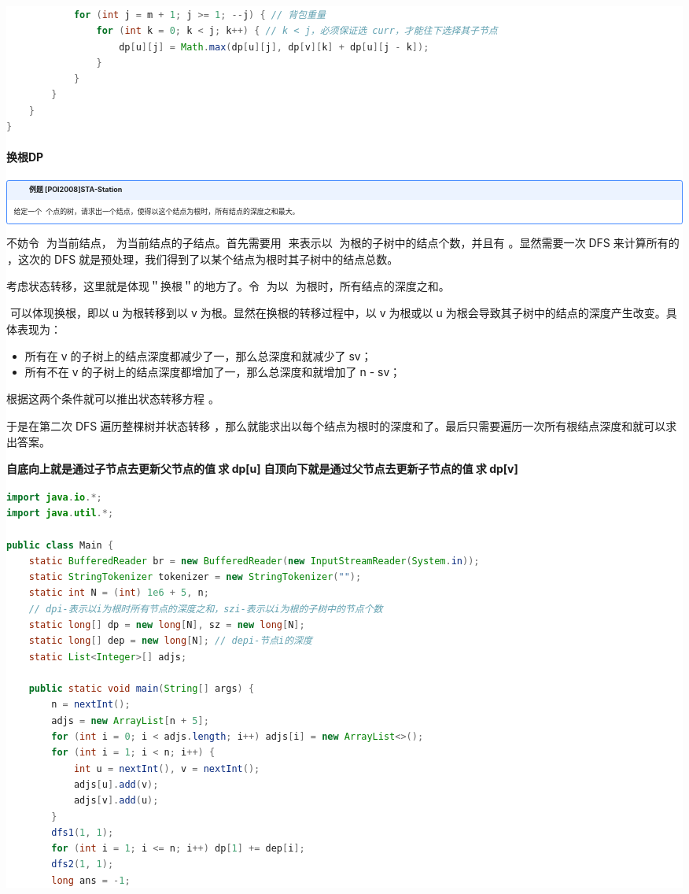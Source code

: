 ```java
            for (int j = m + 1; j >= 1; --j) { // 背包重量
                for (int k = 0; k < j; k++) { // k < j，必须保证选 curr，才能往下选择其子节点
                    dp[u][j] = Math.max(dp[u][j], dp[v][k] + dp[u][j - k]);
                }
            }
        }
    }
}
```

#### 换根DP

<details class="note" open="" style="box-sizing: inherit; background-color: var(--md-admonition-bg-color); border: 0.05rem solid rgb(68, 138, 255); border-radius: 0.2rem; box-shadow: var(--md-shadow-z1); color: rgba(0, 0, 0, 0.87); display: flow-root; font-size: 0.64rem; margin: 1.5625em 0px; padding: 0px 0.6rem; break-inside: avoid; overflow: visible; font-family: &quot;Fira Sans&quot;, -apple-system, BlinkMacSystemFont, Helvetica, Arial, sans-serif; font-style: normal; font-variant-ligatures: normal; font-variant-caps: normal; font-weight: 400; letter-spacing: normal; orphans: 2; text-align: start; text-indent: 0px; text-transform: none; white-space: normal; widows: 2; word-spacing: 0px; -webkit-text-stroke-width: 0px; text-decoration-thickness: initial; text-decoration-style: initial; text-decoration-color: initial;"><summary style="box-sizing: border-box; background-color: rgba(68, 138, 255, 0.1); border-top: none; border-right: none; border-bottom: none; border-left: 0.2rem none; border-image: initial; font-weight: 700; margin: 0px -0.6rem; padding: 0.4rem 1.8rem 0.4rem 2rem; position: relative; cursor: pointer; display: block; min-height: 1rem; border-top-left-radius: 0.1rem; border-top-right-radius: 0.1rem; -webkit-tap-highlight-color: transparent; outline: none;">例题<span>&nbsp;</span><a href="https://www.luogu.com.cn/problem/P3478" style="box-sizing: inherit; -webkit-tap-highlight-color: transparent; color: var(--md-typeset-a-color); text-decoration: none; word-break: break-word; transition: color 125ms ease 0s;">[POI2008]STA-Station</a></summary><slot id="details-content"><p style="box-sizing: border-box; margin-bottom: 0.6rem;">给定一个<span>&nbsp;</span><mjx-container class="MathJax" jax="CHTML" style="box-sizing: inherit; line-height: 0;"><mjx-math class="MJX-TEX" style="box-sizing: inherit; display: inline-block; text-align: left; line-height: 0; text-indent: 0px; font-style: normal; font-weight: normal; font-size: 14.08px; letter-spacing: normal; border-collapse: collapse; overflow-wrap: normal; word-spacing: normal; white-space: nowrap; direction: ltr; padding: 1px 0px; font-family: MJXZERO, MJXTEX;"><mjx-mi class="mjx-i" style="box-sizing: inherit; display: inline-block; text-align: left;"><mjx-c class="mjx-c1D45B TEX-I" style="box-sizing: inherit; display: inline-block; font-family: MJXZERO, MJXTEX-I;"></mjx-c></mjx-mi></mjx-math><img src="data:image/gif;base64,R0lGODlhAQABAIAAAAAAAP///yH5BAEAAAAALAAAAAABAAEAAAIBRAA7" title="n" style="box-sizing: inherit; border-style: none; width: 0px; height: auto; max-width: 100%;"></mjx-container><span>&nbsp;</span>个点的树，请求出一个结点，使得以这个结点为根时，所有结点的深度之和最大。</p></slot></details>

不妨令 ![u](data:image/gif;base64,R0lGODlhAQABAIAAAAAAAP///yH5BAEAAAAALAAAAAABAAEAAAIBRAA7) 为当前结点，![v](data:image/gif;base64,R0lGODlhAQABAIAAAAAAAP///yH5BAEAAAAALAAAAAABAAEAAAIBRAA7) 为当前结点的子结点。首先需要用 ![s_i](data:image/gif;base64,R0lGODlhAQABAIAAAAAAAP///yH5BAEAAAAALAAAAAABAAEAAAIBRAA7) 来表示以 ![i](data:image/gif;base64,R0lGODlhAQABAIAAAAAAAP///yH5BAEAAAAALAAAAAABAAEAAAIBRAA7) 为根的子树中的结点个数，并且有 ![s_u=1+\sum s_v](data:image/gif;base64,R0lGODlhAQABAIAAAAAAAP///yH5BAEAAAAALAAAAAABAAEAAAIBRAA7)。显然需要一次 DFS 来计算所有的 ![s_i](data:image/gif;base64,R0lGODlhAQABAIAAAAAAAP///yH5BAEAAAAALAAAAAABAAEAAAIBRAA7)，这次的 DFS 就是预处理，我们得到了以某个结点为根时其子树中的结点总数。

考虑状态转移，这里就是体现＂换根＂的地方了。令 ![f_u](data:image/gif;base64,R0lGODlhAQABAIAAAAAAAP///yH5BAEAAAAALAAAAAABAAEAAAIBRAA7) 为以 ![u](data:image/gif;base64,R0lGODlhAQABAIAAAAAAAP///yH5BAEAAAAALAAAAAABAAEAAAIBRAA7) 为根时，所有结点的深度之和。

![f_v\leftarrow f_u](data:image/gif;base64,R0lGODlhAQABAIAAAAAAAP///yH5BAEAAAAALAAAAAABAAEAAAIBRAA7) 可以体现换根，即以 u 为根转移到以 v 为根。显然在换根的转移过程中，以 v 为根或以 u 为根会导致其子树中的结点的深度产生改变。具体表现为：

- 所有在 v 的子树上的结点深度都减少了一，那么总深度和就减少了 sv；
- 所有不在 v 的子树上的结点深度都增加了一，那么总深度和就增加了 n - sv；

根据这两个条件就可以推出状态转移方程 ![f_v = f_u - s_v + n - s_v=f_u + n - 2 \times s_v](data:image/gif;base64,R0lGODlhAQABAIAAAAAAAP///yH5BAEAAAAALAAAAAABAAEAAAIBRAA7)。

于是在第二次 DFS 遍历整棵树并状态转移 ![f_v=f_u + n - 2 \times s_v](data:image/gif;base64,R0lGODlhAQABAIAAAAAAAP///yH5BAEAAAAALAAAAAABAAEAAAIBRAA7)，那么就能求出以每个结点为根时的深度和了。最后只需要遍历一次所有根结点深度和就可以求出答案。

**自底向上就是通过子节点去更新父节点的值 求 dp[u]**
**自顶向下就是通过父节点去更新子节点的值 求 dp[v]**

```java
import java.io.*;
import java.util.*;

public class Main {
    static BufferedReader br = new BufferedReader(new InputStreamReader(System.in));
    static StringTokenizer tokenizer = new StringTokenizer("");
    static int N = (int) 1e6 + 5, n;
    // dpi-表示以i为根时所有节点的深度之和，szi-表示以i为根的子树中的节点个数
    static long[] dp = new long[N], sz = new long[N]; 
    static long[] dep = new long[N]; // depi-节点i的深度
    static List<Integer>[] adjs;

    public static void main(String[] args) {
        n = nextInt();
        adjs = new ArrayList[n + 5];
        for (int i = 0; i < adjs.length; i++) adjs[i] = new ArrayList<>();
        for (int i = 1; i < n; i++) {
            int u = nextInt(), v = nextInt();
            adjs[u].add(v);
            adjs[v].add(u);
        }
        dfs1(1, 1);
        for (int i = 1; i <= n; i++) dp[1] += dep[i];
        dfs2(1, 1);
        long ans = -1;
```